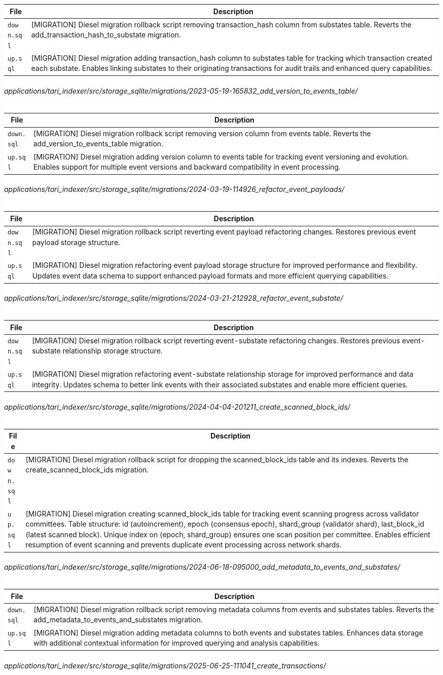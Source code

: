 | File | Description |
|------|-------------|
| `down.sql` | [MIGRATION] Diesel migration rollback script removing transaction_hash column from substates table. Reverts the add_transaction_hash_to_substate migration. |
| `up.sql` | [MIGRATION] Diesel migration adding transaction_hash column to substates table for tracking which transaction created each substate. Enables linking substates to their originating transactions for audit trails and enhanced query capabilities. |

###### applications/tari_indexer/src/storage_sqlite/migrations/2023-05-19-165832_add_version_to_events_table/

| File | Description |
|------|-------------|
| `down.sql` | [MIGRATION] Diesel migration rollback script removing version column from events table. Reverts the add_version_to_events_table migration. |
| `up.sql` | [MIGRATION] Diesel migration adding version column to events table for tracking event versioning and evolution. Enables support for multiple event versions and backward compatibility in event processing. |

###### applications/tari_indexer/src/storage_sqlite/migrations/2024-03-19-114926_refactor_event_payloads/

| File | Description |
|------|-------------|
| `down.sql` | [MIGRATION] Diesel migration rollback script reverting event payload refactoring changes. Restores previous event payload storage structure. |
| `up.sql` | [MIGRATION] Diesel migration refactoring event payload storage structure for improved performance and flexibility. Updates event data schema to support enhanced payload formats and more efficient querying capabilities. |

###### applications/tari_indexer/src/storage_sqlite/migrations/2024-03-21-212928_refactor_event_substate/

| File | Description |
|------|-------------|
| `down.sql` | [MIGRATION] Diesel migration rollback script reverting event-substate refactoring changes. Restores previous event-substate relationship storage structure. |
| `up.sql` | [MIGRATION] Diesel migration refactoring event-substate relationship storage for improved performance and data integrity. Updates schema to better link events with their associated substates and enable more efficient queries. |

###### applications/tari_indexer/src/storage_sqlite/migrations/2024-04-04-201211_create_scanned_block_ids/

| File | Description |
|------|-------------|
| `down.sql` | [MIGRATION] Diesel migration rollback script for dropping the scanned_block_ids table and its indexes. Reverts the create_scanned_block_ids migration. |
| `up.sql` | [MIGRATION] Diesel migration creating scanned_block_ids table for tracking event scanning progress across validator committees. Table structure: id (autoincrement), epoch (consensus epoch), shard_group (validator shard), last_block_id (latest scanned block). Unique index on (epoch, shard_group) ensures one scan position per committee. Enables efficient resumption of event scanning and prevents duplicate event processing across network shards. |

###### applications/tari_indexer/src/storage_sqlite/migrations/2024-06-18-095000_add_metadata_to_events_and_substates/

| File | Description |
|------|-------------|
| `down.sql` | [MIGRATION] Diesel migration rollback script removing metadata columns from events and substates tables. Reverts the add_metadata_to_events_and_substates migration. |
| `up.sql` | [MIGRATION] Diesel migration adding metadata columns to both events and substates tables. Enhances data storage with additional contextual information for improved querying and analysis capabilities. |

###### applications/tari_indexer/src/storage_sqlite/migrations/2025-06-25-111041_create_transactions/
